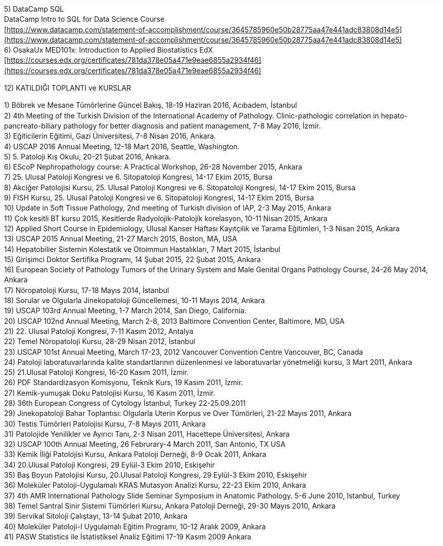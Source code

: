5\)    DataCamp SQL  
DataCamp Intro to SQL for Data Science Course  
[https://www.datacamp.com/statement-of-accomplishment/course/3645785960e50b28775aa47e441adc83808d14e5](https://www.datacamp.com/statement-of-accomplishment/course/3645785960e50b28775aa47e441adc83808d14e5)  
6\)    OsakaUx MED101x: Introduction to Applied Biostatistics EdX [https://courses.edx.org/certificates/781da378e05a471e9eae6855a2934f46](https://courses.edx.org/certificates/781da378e05a471e9eae6855a2934f46)

12\)    KATILDIĞI TOPLANTI ve KURSLAR

1\)    Böbrek ve Mesane Tümörlerine Güncel Bakış, 18-19 Haziran 2016, Acıbadem, İstanbul  
2\)    4th Meeting of the Turkish Division of the International Academy of  Pathology. Clinic-pathologic correlation in hepato-pancreato-biliary pathology for better diagnosis and patient management, 7-8 May 2016, İzmir.  
3\)    Eğiticilerin Eğitimi, Gazi Üniversitesi, 7-8 Nisan 2016, Ankara.  
4\)    USCAP 2016 Annual Meeting, 12-18 Mart 2016, Seattle, Washington.  
5\)    5. Patoloji Kış Okulu, 20-21 Şubat 2016, Ankara.  
6\)    EScoP Nephropathology course: A Practical Workshop, 26-28 November 2015, Ankara  
7\)    25. Ulusal Patoloji Kongresi ve 6. Sitopatoloji Kongresi, 14-17 Ekim 2015, Bursa  
8\)    Akciğer Patolojisi Kursu, 25. Ulusal Patoloji Kongresi ve 6. Sitopatoloji Kongresi, 14-17 Ekim 2015, Bursa  
9\)    FISH Kursu, 25. Ulusal Patoloji Kongresi ve 6. Sitopatoloji Kongresi, 14-17 Ekim 2015, Bursa  
10\)    Update in Soft Tissue Pathology, 2nd meeting of Turkish division of IAP, 2-3 May 2015, Ankara  
11\)    Çok kesitli BT kursu 2015, Kesitlerde Radyolojik-Patolojik korelasyon, 10-11 Nisan 2015, Ankara  
12\)    Applied Short Course in Epidemiology, Ulusal Kanser Haftası Kayıtçılık ve Tarama Eğitimleri, 1-3 Nisan 2015, Ankara  
13\)    USCAP 2015 Annual Meeting, 21-27 March 2015, Boston, MA, USA  
14\)    Hepatobilier Sistemin Kolestatik ve Otoimmun Hastalıkları, 7 Mart 2015, İstanbul  
15\)    Girişimci Doktor Sertifika Programı, 14 Şubat 2015, 22 Şubat 2015, Ankara  
16\)    European Society of Pathology Tumors of the Urinary System and Male Genital Organs Pathology Course, 24-26 May 2014, Ankara  
17\)    Nöropatoloji Kursu, 17-18 Mayıs 2014, İstanbul  
18\)    Sorular ve Olgularla Jinekopatoloji Güncellemesi, 10-11 Mayıs 2014, Ankara  
19\)    USCAP 103rd Annual Meeting, 1-7 March 2014, San Diego, California.  
20\)    USCAP 102nd Annual Meeting, March 2-8, 2013 Baltimore Convention Center, Baltimore, MD, USA  
21\)    22. Ulusal Patoloji Kongresi, 7-11 Kasım 2012, Antalya  
22\)    Temel Nöropatoloji Kursu, 28-29 Nisan 2012, İstanbul  
23\)    USCAP 101st Annual Meeting, March 17-23, 2012 Vancouver Convention Centre Vancouver, BC, Canada  
24\)    Patoloji laboratuvarlarında kalite standartlarının düzenlenmesi ve laboratuvarlar yönetmeliği kursu, 3 Mart 2011, Ankara  
25\)    21.Ulusal Patoloji Kongresi, 16-20 Kasım 2011, İzmir.  
26\)    PDF Standardizasyon Komisyonu, Teknik Kurs, 19 Kasım 2011, İzmir.  
27\)    Kemik-yumuşak Doku Patolojisi Kursu, 16 Kasım 2011, İzmir.  
28\)    36th European Congress of Cytology İstanbul, Turkey 22-25.09.2011  
29\)    Jinekopatoloji Bahar Toplantısı: Olgularla Uterin Korpus ve Over Tümörleri, 21-22 Mayıs 2011, Ankara  
30\)    Testis Tümörleri Patolojisi Kursu, 7-8 Mayıs 2011, Ankara  
31\)    Patolojide Yenilikler ve Ayırıcı Tanı, 2-3 Nisan 2011, Hacettepe Üniversitesi, Ankara  
32\)    USCAP 100th Annual Meeting, 26 Februrary-4 March 2011, San Antonio, TX USA  
33\)    Kemik İliği Patolojisi Kursu, Ankara Patoloji Derneği, 8-9 Ocak 2011, Ankara  
34\)    20.Ulusal Patoloji Kongresi, 29 Eylül-3 Ekim 2010, Eskişehir  
35\)    Baş Boyun Patolojisi Kursu, 20.Ulusal Patoloji Kongresi, 29 Eylül-3 Ekim 2010, Eskişehir  
36\)    Moleküler Patoloji-Uygulamalı KRAS Mutasyon Analizi Kursu, 22-23 Ekim 2010, Ankara  
37\)    4th AMR International Pathology Slide Seminar Symposium in Anatomic Pathology. 5-6 June 2010, Istanbul, Turkey  
38\)    Temel Santral Sinir Sistemi Tümörleri Kursu, Ankara Patoloji Derneği, 29-30 Mayıs 2010, Ankara  
39\)    Servikal Sitoloji Çalıştayı, 13-14 Şubat 2010, Ankara  
40\)    Moleküler Patoloji-I Uygulamalı Eğitim Programı, 10-12 Aralık 2009, Ankara  
41\)    PASW Statistics ile İstatistiksel Analiz Eğitimi 17-19 Kasım 2009 Ankara  